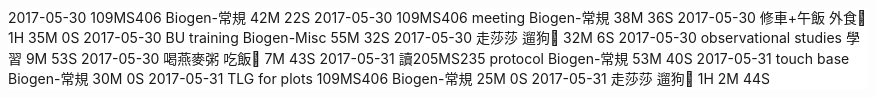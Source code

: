 <td align="left">2017-05-30</td>
<td align="left">109MS406</td>
<td align="left">Biogen-常規</td>
<td align="right">42M 22S</td>
</tr>
<tr class="odd">
<td align="left">2017-05-30</td>
<td align="left">109MS406 meeting</td>
<td align="left">Biogen-常規</td>
<td align="right">38M 36S</td>
</tr>
<tr class="even">
<td align="left">2017-05-30</td>
<td align="left">修車+午飯</td>
<td align="left">外食🍱</td>
<td align="right">1H 35M 0S</td>
</tr>
<tr class="odd">
<td align="left">2017-05-30</td>
<td align="left">BU training</td>
<td align="left">Biogen-Misc</td>
<td align="right">55M 32S</td>
</tr>
<tr class="even">
<td align="left">2017-05-30</td>
<td align="left">走莎莎</td>
<td align="left">遛狗🐶</td>
<td align="right">32M 6S</td>
</tr>
<tr class="odd">
<td align="left">2017-05-30</td>
<td align="left">observational studies</td>
<td align="left">學習</td>
<td align="right">9M 53S</td>
</tr>
<tr class="even">
<td align="left">2017-05-30</td>
<td align="left">喝燕麥粥</td>
<td align="left">吃飯🍚</td>
<td align="right">7M 43S</td>
</tr>
<tr class="odd">
<td align="left">2017-05-31</td>
<td align="left">讀205MS235 protocol</td>
<td align="left">Biogen-常規</td>
<td align="right">53M 40S</td>
</tr>
<tr class="even">
<td align="left">2017-05-31</td>
<td align="left">touch base</td>
<td align="left">Biogen-常規</td>
<td align="right">30M 0S</td>
</tr>
<tr class="odd">
<td align="left">2017-05-31</td>
<td align="left">TLG for plots 109MS406</td>
<td align="left">Biogen-常規</td>
<td align="right">25M 0S</td>
</tr>
<tr class="even">
<td align="left">2017-05-31</td>
<td align="left">走莎莎</td>
<td align="left">遛狗🐶</td>
<td align="right">1H 2M 44S</td>